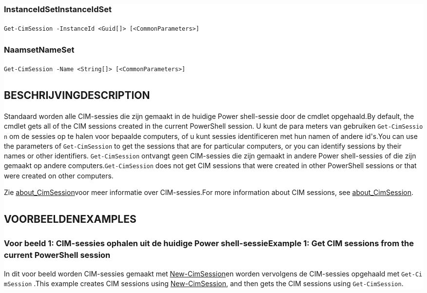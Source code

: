 ### <span data-ttu-id="20124-109">InstanceIdSet</span><span class="sxs-lookup"><span data-stu-id="20124-109">InstanceIdSet</span></span>

```
Get-CimSession -InstanceId <Guid[]> [<CommonParameters>]
```

### <span data-ttu-id="20124-110">Naamset</span><span class="sxs-lookup"><span data-stu-id="20124-110">NameSet</span></span>

```
Get-CimSession -Name <String[]> [<CommonParameters>]
```

## <span data-ttu-id="20124-111">BESCHRIJVING</span><span class="sxs-lookup"><span data-stu-id="20124-111">DESCRIPTION</span></span>

<span data-ttu-id="20124-112">Standaard worden alle CIM-sessies die zijn gemaakt in de huidige Power shell-sessie door de cmdlet opgehaald.</span><span class="sxs-lookup"><span data-stu-id="20124-112">By default, the cmdlet gets all of the CIM sessions created in the current PowerShell session.</span></span> <span data-ttu-id="20124-113">U kunt de para meters van gebruiken `Get-CimSession` om de sessies op te halen voor bepaalde computers, of u kunt sessies identificeren met hun namen of andere id's.</span><span class="sxs-lookup"><span data-stu-id="20124-113">You can use the parameters of `Get-CimSession` to get the sessions that are for particular computers, or you can identify sessions by their names or other identifiers.</span></span> <span data-ttu-id="20124-114">`Get-CimSession` ontvangt geen CIM-sessies die zijn gemaakt in andere Power shell-sessies of die zijn gemaakt op andere computers.</span><span class="sxs-lookup"><span data-stu-id="20124-114">`Get-CimSession` does not get CIM sessions that were created in other PowerShell sessions or that were created on other computers.</span></span>

<span data-ttu-id="20124-115">Zie [about_CimSession](../Microsoft.PowerShell.Core/About/about_CimSession.md)voor meer informatie over CIM-sessies.</span><span class="sxs-lookup"><span data-stu-id="20124-115">For more information about CIM sessions, see [about_CimSession](../Microsoft.PowerShell.Core/About/about_CimSession.md).</span></span>

## <span data-ttu-id="20124-116">VOORBEELDEN</span><span class="sxs-lookup"><span data-stu-id="20124-116">EXAMPLES</span></span>

### <span data-ttu-id="20124-117">Voor beeld 1: CIM-sessies ophalen uit de huidige Power shell-sessie</span><span class="sxs-lookup"><span data-stu-id="20124-117">Example 1: Get CIM sessions from the current PowerShell session</span></span>

<span data-ttu-id="20124-118">In dit voor beeld worden CIM-sessies gemaakt met [New-CimSession](New-CimSession.md)en worden vervolgens de CIM-sessies opgehaald met `Get-CimSession` .</span><span class="sxs-lookup"><span data-stu-id="20124-118">This example creates CIM sessions using [New-CimSession](New-CimSession.md), and then gets the CIM sessions using `Get-CimSession`.</span></span>
